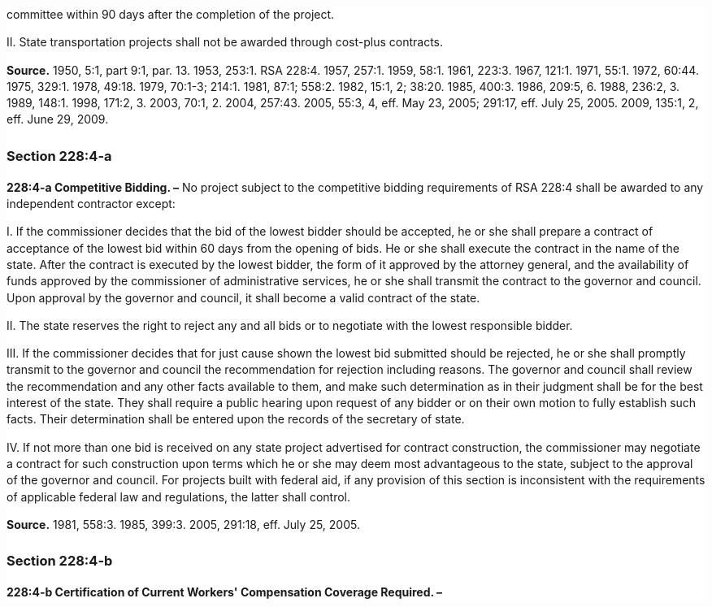 committee within 90 days after the completion of the project.
                                             
 II. State transportation projects shall not be awarded through
cost-plus contracts.

**Source.** 1950, 5:1, part 9:1, par. 13. 1953, 253:1. RSA 228:4. 1957,
257:1. 1959, 58:1. 1961, 223:3. 1967, 121:1. 1971, 55:1. 1972, 60:44.
1975, 329:1. 1978, 49:18. 1979, 70:1-3; 214:1. 1981, 87:1; 558:2. 1982,
15:1, 2; 38:20. 1985, 400:3. 1986, 209:5, 6. 1988, 236:2, 3. 1989,
148:1. 1998, 171:2, 3. 2003, 70:1, 2. 2004, 257:43. 2005, 55:3, 4, eff.
May 23, 2005; 291:17, eff. July 25, 2005. 2009, 135:1, 2, eff. June 29,
2009.

### Section 228:4-a

 **228:4-a Competitive Bidding. –** No project subject to the
competitive bidding requirements of RSA 228:4 shall be awarded to any
independent contractor except:
                                             
 I. If the commissioner decides that the bid of the lowest bidder
should be accepted, he or she shall prepare a contract of acceptance of
the lowest bid within 60 days from the opening of bids. He or she shall
execute the contract in the name of the state. After the contract is
executed by the lowest bidder, the form of it approved by the attorney
general, and the availability of funds approved by the commissioner of
administrative services, he or she shall transmit the contract to the
governor and council. Upon approval by the governor and council, it
shall become a valid contract of the state.
                                             
 II. The state reserves the right to reject any and all bids or to
negotiate with the lowest responsible bidder.
                                             
 III. If the commissioner decides that for just cause shown the
lowest bid submitted should be rejected, he or she shall promptly
transmit to the governor and council the recommendation for rejection
including reasons. The governor and council shall review the
recommendation and any other facts available to them, and make such
determination as in their judgment shall be for the best interest of the
state. They shall require a public hearing upon request of any bidder or
on their own motion to fully establish such facts. Their determination
shall be entered upon the records of the secretary of state.
                                             
 IV. If not more than one bid is received on any state project
advertised for contract construction, the commissioner may negotiate a
contract for such construction upon terms which he or she may deem most
advantageous to the state, subject to the approval of the governor and
council. For projects built with federal aid, if any provision of this
section is inconsistent with the requirements of applicable federal law
and regulations, the latter shall control.

**Source.** 1981, 558:3. 1985, 399:3. 2005, 291:18, eff. July 25, 2005.

### Section 228:4-b

 **228:4-b Certification of Current Workers' Compensation Coverage
Required. –**
                                             